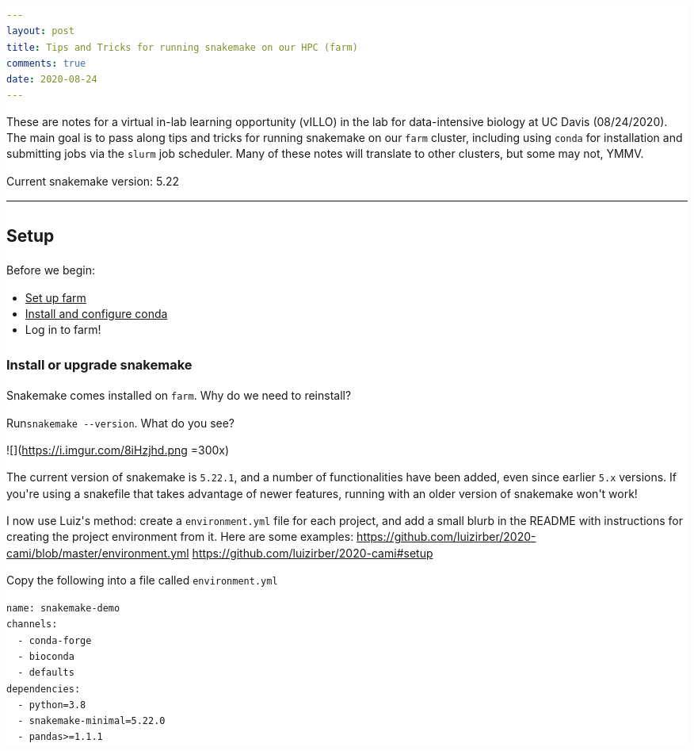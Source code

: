 ```yaml
---
layout: post
title: Tips and Tricks for running snakemake on our HPC (farm) 
comments: true
date: 2020-08-24
---
```


These are notes for a virtual in-lab learning opportunity (vILLO) in the lab for data-intensive biology at UC Davis (08/24/2020). The main goal is to pass along tips and tricks for running snakemake on our `farm` cluster, including using `conda` for installation and submitting jobs via the `slurm` job scheduler. Many of these notes will translate to other clusters, but some may not, YMMV.

Current snakemake version: 5.22

---

## Setup

Before we begin:
- [Set up farm](https://dib-lab.github.io/2020-NSURP/01.using-farm/) 
- [Install and configure conda](https://dib-lab.github.io/2020-NSURP/02.conda/)
- Log in to farm!

### Install or upgrade snakemake

Snakemake comes installed on `farm`. Why do we need to reinstall?

Run`snakemake --version`. What do you see?

![](https://i.imgur.com/8iHzjhd.png =300x)

The current version of snakemake is `5.22.1`, and a number of functionalities have been added, even since earlier `5.x` versions. If you're using a snakefile that takes advantage of newer features, running with an older version of snakemake won't work!


I now use Luiz's method: create a `environment.yml` file for each project, and add a small blurb in the README with instructions for creating the project environment from it. Here are some examples:
https://github.com/luizirber/2020-cami/blob/master/environment.yml
https://github.com/luizirber/2020-cami#setup

Copy the following into a file called `environment.yml`
```
name: snakemake-demo
channels:
  - conda-forge
  - bioconda
  - defaults
dependencies:
  - python=3.8
  - snakemake-minimal=5.22.0
  - pandas>=1.1.1
```
